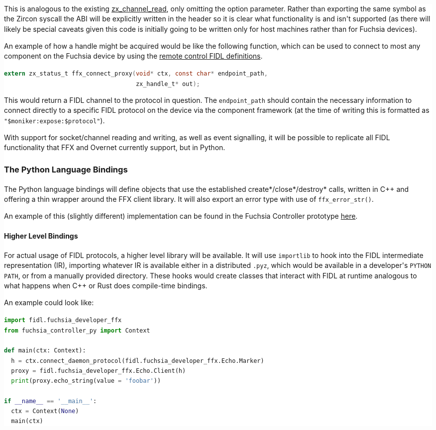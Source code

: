This is analogous to the existing [zx_channel_read][zx-channel-read], only
omitting the option parameter. Rather than exporting the same symbol as the
Zircon syscall the ABI will be explicitly written in the header so it is clear
what functionality is and isn't supported (as there will likely be special
caveats given this code is initially going to be written only for host machines
rather than for Fuchsia devices).

An example of how a handle might be acquired would be like the following
function, which can be used to connect to most any component on the
Fuchsia device by using the
[remote control FIDL definitions][rcs-fidl-definitions].

```c
extern zx_status_t ffx_connect_proxy(void* ctx, const char* endpoint_path,
                                     zx_handle_t* out);
```

This would return a FIDL channel to the protocol in question. The
`endpoint_path` should contain the necessary information to connect directly to
a specific FIDL protocol on the device via the component framework (at the time
of writing this is formatted as `"$moniker:expose:$protocol"`).

With support for socket/channel reading and writing, as well as event
signalling, it will be possible to replicate all FIDL functionality that FFX
and Overnet currently support, but in Python.

### The Python Language Bindings

The Python language bindings will define objects that use the established
create\*/close\*/destroy\* calls, written in C++ and offering a thin wrapper
around the FFX client library. It will also export an error type with use of
`ffx_error_str()`.

An example of this (slightly different) implementation can be found in the
Fuchsia Controller prototype [here][fuchsia-controller-prototype-py-bindings].

#### Higher Level Bindings

For actual usage of FIDL protocols, a higher level library will be available.
It will use `importlib` to hook into the FIDL intermediate representation (IR),
importing whatever IR is available either in a distributed `.pyz`, which would
be available in a developer's `PYTHONPATH`, or from a manually provided
directory. These hooks would create classes that interact with FIDL at runtime
analogous to what happens when C++ or Rust does compile-time bindings.

An example could look like:

```python
import fidl.fuchsia_developer_ffx
from fuchsia_controller_py import Context

def main(ctx: Context):
  h = ctx.connect_daemon_protocol(fidl.fuchsia_developer_ffx.Echo.Marker)
  proxy = fidl.fuchsia_developer_ffx.Echo.Client(h)
  print(proxy.echo_string(value = 'foobar'))

if __name__ == '__main__':
  ctx = Context(None)
  main(ctx)

```


[sl4f-overview]: /docs/development/drivers/concepts/driver_development/sl4f.md
[ffx-reference]: https://fuchsia.dev/reference/tools/sdk/ffx
[rcs-fidl-definitions]: https://fuchsia.googlesource.com/fuchsia/+/1bcf7bf350d0b37e0c50af3252785b417bb650d6/sdk/fidl/fuchsia.developer.remotecontrol/remote-control.fidl
[fuchsia-controller-prototype]: https://fuchsia-review.git.corp.google.com/c/fuchsia/+/761245
[fuchsia-controller-prototype-py-bindings]: https://fuchsia-review.git.corp.google.com/c/fuchsia/+/761245/6/src/developer/ffx/lib/fuchsia-controller/abi/fuchsia_controller_py.cc
[fidlcat]: /docs/development/monitoring/fidlcat
[fidl-codec-visitor]: https://fuchsia.googlesource.com/fuchsia/+/refs/heads/main/src/lib/fidl_codec/visitor.h
[fidl-service-definition]: /docs/glossary#service
[zx-channel-read]: /docs/reference/syscalls/channel_read.md